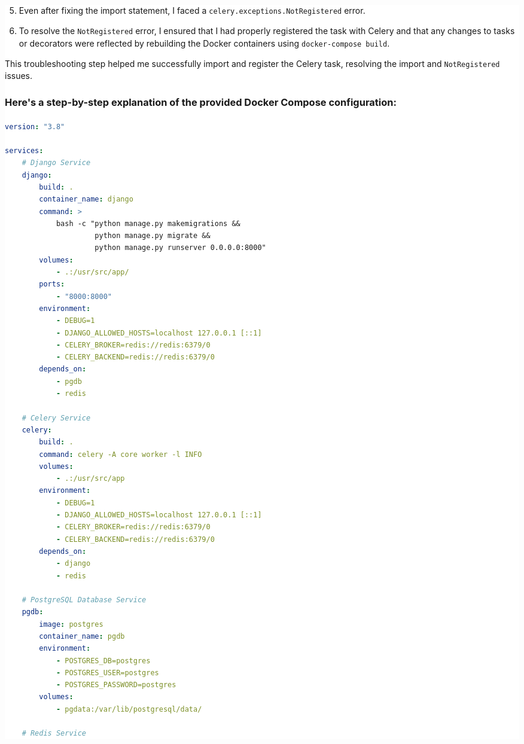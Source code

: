 5. Even after fixing the import statement, I faced a `celery.exceptions.NotRegistered` error.

6. To resolve the `NotRegistered` error, I ensured that I had properly registered the task with Celery and that any changes to tasks or decorators were reflected by rebuilding the Docker containers using `docker-compose build`.

This troubleshooting step helped me successfully import and register the Celery task, resolving the import and `NotRegistered` issues.


### Here's a step-by-step explanation of the provided Docker Compose configuration:

```yaml
version: "3.8"

services:
    # Django Service
    django:
        build: .
        container_name: django
        command: >
            bash -c "python manage.py makemigrations &&
                     python manage.py migrate &&
                     python manage.py runserver 0.0.0.0:8000"
        volumes:
            - .:/usr/src/app/
        ports:
            - "8000:8000"
        environment:
            - DEBUG=1
            - DJANGO_ALLOWED_HOSTS=localhost 127.0.0.1 [::1]
            - CELERY_BROKER=redis://redis:6379/0
            - CELERY_BACKEND=redis://redis:6379/0
        depends_on:
            - pgdb
            - redis

    # Celery Service
    celery:
        build: .
        command: celery -A core worker -l INFO
        volumes:
            - .:/usr/src/app
        environment:
            - DEBUG=1
            - DJANGO_ALLOWED_HOSTS=localhost 127.0.0.1 [::1]
            - CELERY_BROKER=redis://redis:6379/0
            - CELERY_BACKEND=redis://redis:6379/0
        depends_on:
            - django
            - redis

    # PostgreSQL Database Service
    pgdb:
        image: postgres
        container_name: pgdb
        environment:
            - POSTGRES_DB=postgres
            - POSTGRES_USER=postgres
            - POSTGRES_PASSWORD=postgres
        volumes:
            - pgdata:/var/lib/postgresql/data/

    # Redis Service
```
